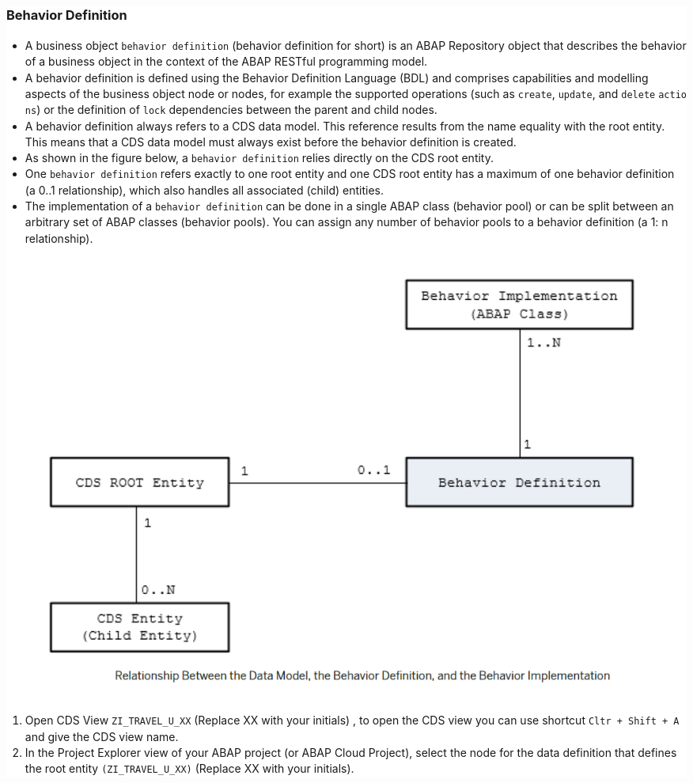 ### Behavior Definition
* A business object `behavior definition` (behavior definition for short) is an ABAP Repository object that describes the behavior of a business object in the context of the ABAP RESTful programming model.
*	A behavior definition is defined using the Behavior Definition Language (BDL) and comprises capabilities and modelling aspects of the business object node or nodes, for example the supported operations (such as `create`, `update`, and `delete` `actions`) or the definition of `lock` dependencies between the parent and child nodes.
* A behavior definition always refers to a CDS data model. This reference results from the name equality with the root entity. This means that a CDS data model must always exist before the behavior definition is created.
* As shown in the figure below, a `behavior definition` relies directly on the CDS root entity.
*	One `behavior definition` refers exactly to one root entity and one CDS root entity has a maximum of one behavior definition (a 0..1 relationship), which also handles all associated (child) entities.
*	The implementation of a `behavior definition` can be done in a single ABAP class (behavior pool) or can be split between an arbitrary set of ABAP classes (behavior pools). You can assign any number of behavior pools to a behavior definition (a 1: n relationship).

![BO](images/2Relationship.png)

1.  Open CDS View `ZI_TRAVEL_U_XX`  (Replace XX with your initials) , to open the CDS view you can use shortcut `Cltr + Shift + A` and give the CDS view name.
2.  In the Project Explorer view of your ABAP project (or ABAP Cloud Project), select the node for the data definition that defines the root entity `(ZI_TRAVEL_U_XX)`  (Replace XX with your initials).
